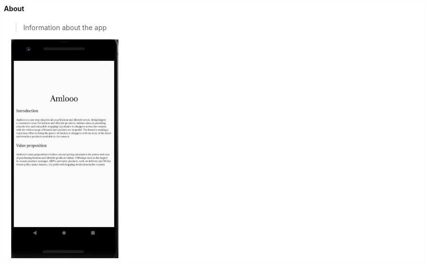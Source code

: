 #### About
>Information about the app

<img src="https://raw.githubusercontent.com/sainirann/Amlo-shopping-Android-app/master/app/src/main/res/screenshot/About.png" width="250" height="450"> 
